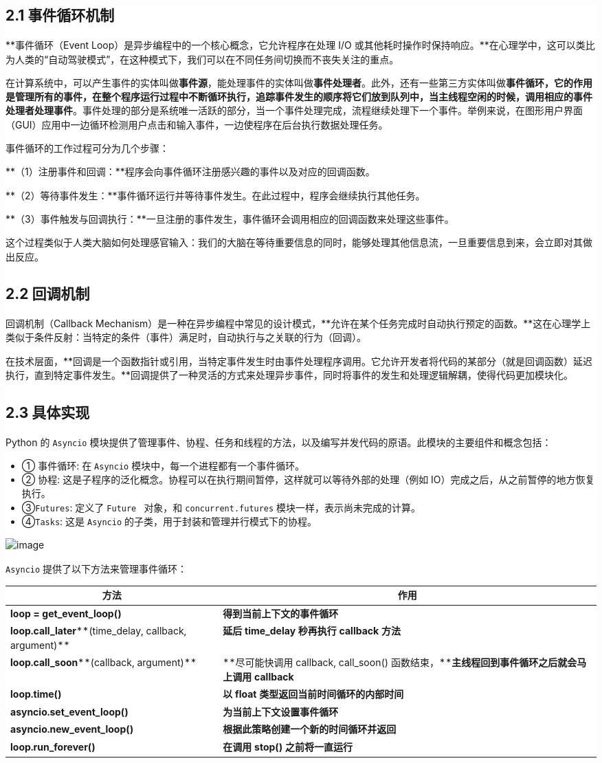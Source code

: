 ## 2.1 **事件循环机制**

**事件循环（Event Loop）是异步编程中的一个核心概念，它允许程序在处理 I/O 或其他耗时操作时保持响应。**在心理学中，这可以类比为人类的“自动驾驶模式”，在这种模式下，我们可以在不同任务间切换而不丧失关注的重点。

在计算系统中，可以产生事件的实体叫做**事件源**，能处理事件的实体叫做**事件处理者**。此外，还有一些第三方实体叫做**事件循环，它的作用是管理所有的事件，在整个程序运行过程中不断循环执行，追踪事件发生的顺序将它们放到队列中，当主线程空闲的时候，调用相应的事件处理者处理事件**。事件处理的部分是系统唯一活跃的部分，当一个事件处理完成，流程继续处理下一个事件。举例来说，在图形用户界面（GUI）应用中一边循环检测用户点击和输入事件，一边使程序在后台执行数据处理任务。

事件循环的工作过程可分为几个步骤：

**（1）注册事件和回调：**程序会向事件循环注册感兴趣的事件以及对应的回调函数。

**（2）等待事件发生：**事件循环运行并等待事件发生。在此过程中，程序会继续执行其他任务。

**（3）事件触发与回调执行：**一旦注册的事件发生，事件循环会调用相应的回调函数来处理这些事件。

这个过程类似于人类大脑如何处理感官输入：我们的大脑在等待重要信息的同时，能够处理其他信息流，一旦重要信息到来，会立即对其做出反应。

## 2.2 **回调机制**

回调机制（Callback Mechanism）是一种在异步编程中常见的设计模式，**允许在某个任务完成时自动执行预定的函数。**这在心理学上类似于条件反射：当特定的条件（事件）满足时，自动执行与之关联的行为（回调）。

在技术层面，**回调是一个函数指针或引用，当特定事件发生时由事件处理程序调用。它允许开发者将代码的某部分（就是回调函数）延迟执行，直到特定事件发生。**回调提供了一种灵活的方式来处理异步事件，同时将事件的发生和处理逻辑解耦，使得代码更加模块化。

## 2.3 具体实现

Python 的 `Asyncio` 模块提供了管理事件、协程、任务和线程的方法，以及编写并发代码的原语。此模块的主要组件和概念包括：

- ① 事件循环: 在 `Asyncio` 模块中，每一个进程都有一个事件循环。
- ② 协程: 这是子程序的泛化概念。协程可以在执行期间暂停，这样就可以等待外部的处理（例如 IO）完成之后，从之前暂停的地方恢复执行。
- ③`Futures`: 定义了 `Future ` 对象，和 `concurrent.futures` 模块一样，表示尚未完成的计算。
- ④`Tasks`: 这是 `Asyncio` 的子类，用于封装和管理并行模式下的协程。

![image](https://img2024.cnblogs.com/blog/2591203/202507/2591203-20250710003601039-1455594108.png)


`Asyncio` 提供了以下方法来管理事件循环：

| **方法**                                                | **作用**                                                                                         |
| ------------------------------------------------------- | ------------------------------------------------------------------------------------------------ |
| **loop = get_event_loop()**                             | **得到当前上下文的事件循环**                                                                     |
| **loop.call_later****(time_delay, callback, argument)** | **延后 time_delay 秒再执行 callback 方法**                                                       |
| **loop.call_soon****(callback, argument)**              | **尽可能快调用 callback, call_soon() 函数结束，****主线程回到事件循环之后就会马上调用 callback** |
| **loop.time()**                                         | **以 float 类型返回当前时间循环的内部时间**                                                      |
| **asyncio.set_event_loop()**                            | **为当前上下文设置事件循环**                                                                     |
| **asyncio.new_event_loop()**                            | **根据此策略创建一个新的时间循环并返回**                                                         |
| **loop.run_forever()**                                  | **在调用 stop() 之前将一直运行**                                                                 |
